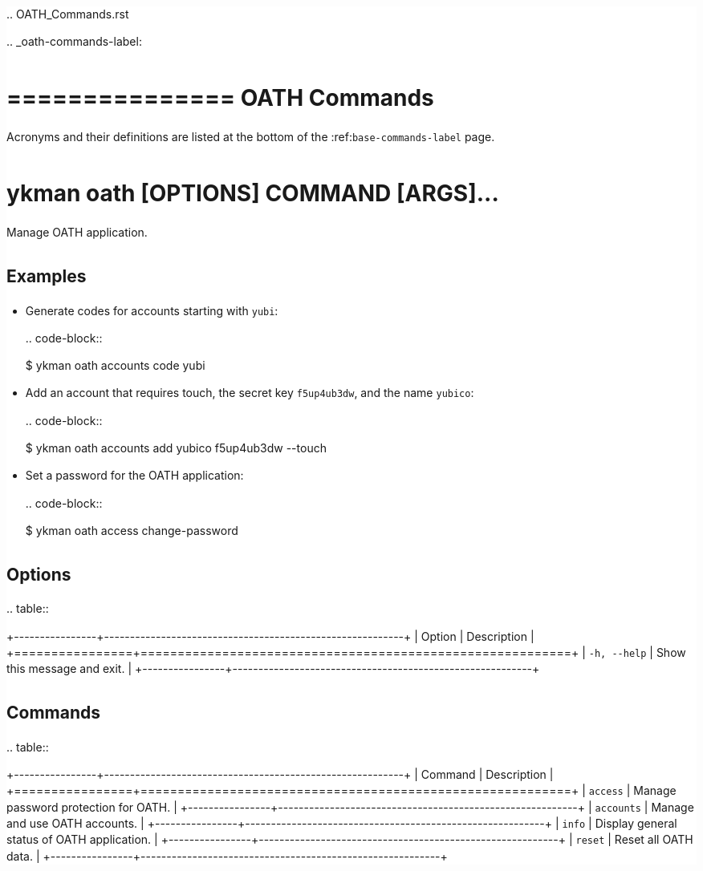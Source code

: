 .. OATH_Commands.rst

.. _oath-commands-label:

===============
OATH Commands
===============

Acronyms and their definitions are listed at the bottom of the :ref:`base-commands-label` page.


ykman oath [OPTIONS] COMMAND [ARGS]...
======================================

Manage OATH application.


Examples
--------

* Generate codes for accounts starting with ``yubi``:

  .. code-block::

     $ ykman oath accounts code yubi

* Add an account that requires touch, the secret key ``f5up4ub3dw``, and the name ``yubico``:

  .. code-block::

     $ ykman oath accounts add yubico f5up4ub3dw --touch

* Set a password for the OATH application:

  .. code-block::

     $ ykman oath access change-password


Options
-------

.. table::

   +----------------+----------------------------------------------------------+
   | Option         | Description                                              |
   +================+==========================================================+
   | ``-h, --help`` | Show this message and exit.                              |
   +----------------+----------------------------------------------------------+


Commands
--------

.. table::

   +----------------+----------------------------------------------------------+
   | Command        | Description                                              |
   +================+==========================================================+
   | ``access``     | Manage password protection for OATH.                     |
   +----------------+----------------------------------------------------------+
   | ``accounts``   | Manage and use OATH accounts.                            |
   +----------------+----------------------------------------------------------+
   | ``info``       | Display general status of OATH application.              |
   +----------------+----------------------------------------------------------+
   | ``reset``      | Reset all OATH data.                                     |
   +----------------+----------------------------------------------------------+
